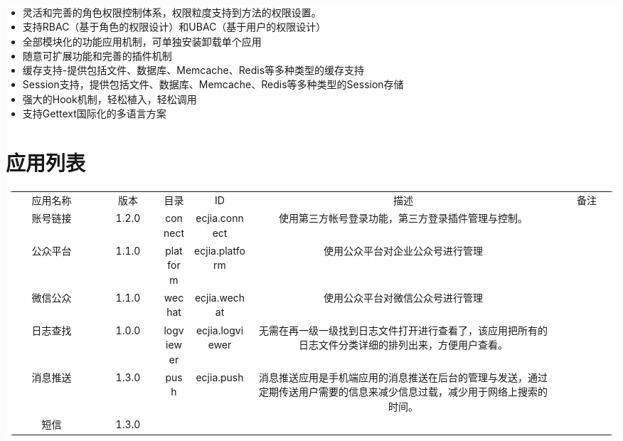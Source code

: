 - 灵活和完善的角色权限控制体系，权限粒度支持到方法的权限设置。
- 支持RBAC（基于角色的权限设计）和UBAC（基于用户的权限设计）
- 全部模块化的功能应用机制，可单独安装卸载单个应用
- 随意可扩展功能和完善的插件机制
- 缓存支持-提供包括文件、数据库、Memcache、Redis等多种类型的缓存支持
- Session支持，提供包括文件、数据库、Memcache、Redis等多种类型的Session存储
- 强大的Hook机制，轻松植入，轻松调用
- 支持Gettext国际化的多语言方案

应用列表
===

<table style="width:100%;text-align:center;border-radius:10px;">
   <tr>
      <td width="15%">应用名称</td>
      <td width="10%">版本</td>
      <td width="5%">目录</td>
      <td width="10%">ID</td>
      <td width="50%">描述</td>
      <td width="10%">备注</td>
   </tr>
   <tr>
      <td>账号链接</td>
      <td>1.2.0</td>
      <td>connect</td>
      <td>ecjia.connect</td>
      <td>使用第三方帐号登录功能，第三方登录插件管理与控制。</td>
      <td></td>
   </tr>
   <tr>
      <td>公众平台</td>
      <td>1.1.0</td>
      <td>platform</td>
      <td>ecjia.platform</td>
      <td>使用公众平台对企业公众号进行管理</td>
      <td></td>
   </tr>
   <tr>
      <td>微信公众</td>
      <td>1.1.0</td>
      <td>wechat</td>
      <td>ecjia.wechat</td>
      <td>使用公众平台对微信公众号进行管理</td>
      <td></td>
   </tr>
   <tr>
      <td>日志查找</td>
      <td>1.0.0</td>
      <td>logviewer</td>
      <td>ecjia.logviewer</td>
      <td>无需在再一级一级找到日志文件打开进行查看了，该应用把所有的日志文件分类详细的排列出来，方便用户查看。</td>
      <td></td>
   </tr>
   <tr>
      <td>消息推送</td>
      <td>1.3.0</td>
      <td>push</td>
      <td>ecjia.push</td>
      <td>消息推送应用是手机端应用的消息推送在后台的管理与发送，通过定期传送用户需要的信息来减少信息过载，减少用于网络上搜索的时间。</td>
      <td></td>
   </tr>
   <tr>
      <td>短信</td>
      <td>1.3.0</td>
